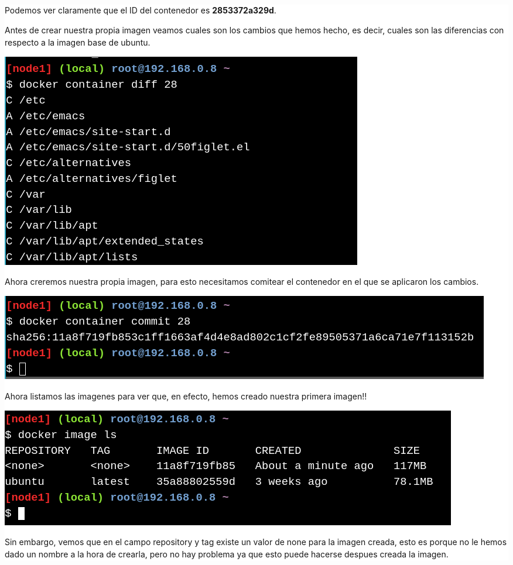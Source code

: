 Podemos ver claramente que el ID del contenedor es **2853372a329d**.

Antes de crear nuestra propia imagen veamos cuales son los cambios que hemos hecho, es decir, cuales
son las diferencias con respecto a la imagen base de ubuntu.

![img_17.png](ImagenesStage1%2Fimg_17.png)

Ahora creremos nuestra propia imagen, para esto necesitamos comitear el contenedor 
en el que se aplicaron los cambios.

![img_18.png](ImagenesStage1%2Fimg_18.png)

Ahora listamos las imagenes para ver que, en efecto, hemos creado nuestra primera imagen!!

![img_19.png](ImagenesStage1%2Fimg_19.png)

Sin embargo, vemos que en el campo repository y tag existe un valor de none para
la imagen creada, esto es porque no le hemos dado un nombre a la hora de crearla, pero
no hay problema ya que esto puede hacerse despues creada la imagen.
